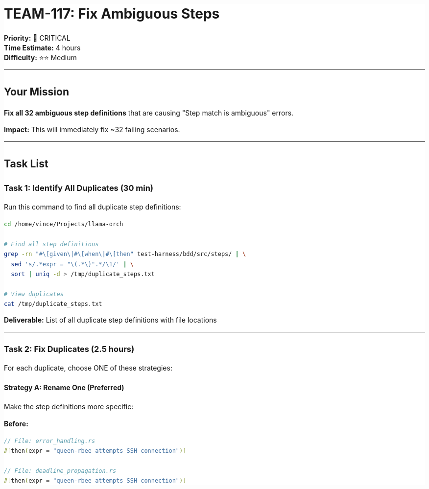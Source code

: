 # TEAM-117: Fix Ambiguous Steps

**Priority:** 🚨 CRITICAL  
**Time Estimate:** 4 hours  
**Difficulty:** ⭐⭐ Medium

---

## Your Mission

**Fix all 32 ambiguous step definitions** that are causing "Step match is ambiguous" errors.

**Impact:** This will immediately fix ~32 failing scenarios.

---

## Task List

### Task 1: Identify All Duplicates (30 min)

Run this command to find all duplicate step definitions:

```bash
cd /home/vince/Projects/llama-orch

# Find all step definitions
grep -rn "#\[given\|#\[when\|#\[then" test-harness/bdd/src/steps/ | \
  sed 's/.*expr = "\(.*\)".*/\1/' | \
  sort | uniq -d > /tmp/duplicate_steps.txt

# View duplicates
cat /tmp/duplicate_steps.txt
```

**Deliverable:** List of all duplicate step definitions with file locations

---

### Task 2: Fix Duplicates (2.5 hours)

For each duplicate, choose ONE of these strategies:

#### Strategy A: Rename One (Preferred)
Make the step definitions more specific:

**Before:**
```rust
// File: error_handling.rs
#[then(expr = "queen-rbee attempts SSH connection")]

// File: deadline_propagation.rs  
#[then(expr = "queen-rbee attempts SSH connection")]
```

